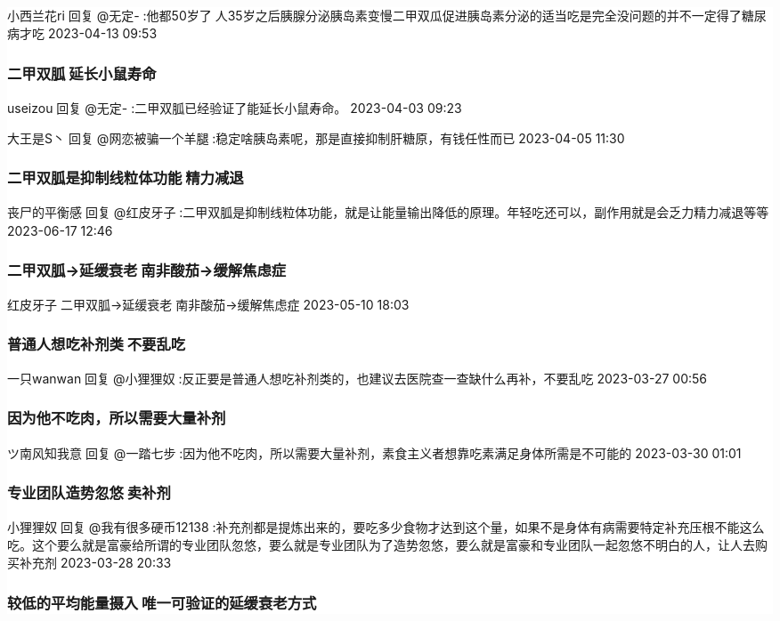 小西兰花ri
回复 \@无定- :他都50岁了
人35岁之后胰腺分泌胰岛素变慢二甲双瓜促进胰岛素分泌的适当吃是完全没问题的并不一定得了糖尿病才吃
2023-04-13 09:53

### 二甲双胍 延长小鼠寿命

useizou
回复 \@无定- :二甲双胍已经验证了能延长小鼠寿命。
2023-04-03 09:23

大王是S丶
回复 \@网恋被骗一个羊腿
:稳定啥胰岛素呢，那是直接抑制肝糖原，有钱任性而已
2023-04-05 11:30

### 二甲双胍是抑制线粒体功能 精力减退

丧尸的平衡感
回复 \@红皮牙子
:二甲双胍是抑制线粒体功能，就是让能量输出降低的原理。年轻吃还可以，副作用就是会乏力精力减退等等
2023-06-17 12:46

### 二甲双胍→延缓衰老 南非酸茄→缓解焦虑症

红皮牙子
二甲双胍→延缓衰老
南非酸茄→缓解焦虑症
2023-05-10 18:03

### 普通人想吃补剂类 不要乱吃

一只wanwan
回复 \@小狸狸奴
:反正要是普通人想吃补剂类的，也建议去医院查一查缺什么再补，不要乱吃
2023-03-27 00:56

### 因为他不吃肉，所以需要大量补剂

ツ南风知我意
回复 \@一踏七步
:因为他不吃肉，所以需要大量补剂，素食主义者想靠吃素满足身体所需是不可能的
2023-03-30 01:01

### 专业团队造势忽悠 卖补剂

小狸狸奴
回复 \@我有很多硬币12138
:补充剂都是提炼出来的，要吃多少食物才达到这个量，如果不是身体有病需要特定补充压根不能这么吃。这个要么就是富豪给所谓的专业团队忽悠，要么就是专业团队为了造势忽悠，要么就是富豪和专业团队一起忽悠不明白的人，让人去购买补充剂
2023-03-28 20:33

### 较低的平均能量摄入 唯一可验证的延缓衰老方式
